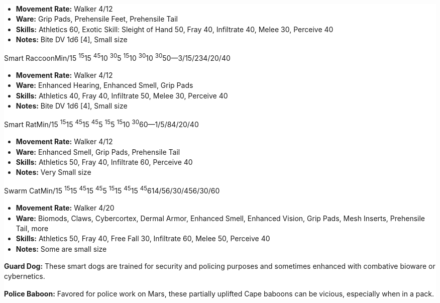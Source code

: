 - **Movement Rate:** Walker 4/12
- **Ware:** Grip Pads, Prehensile Feet, Prehensile Tail
- **Skills:** Athletics 60, Exotic Skill: Sleight of Hand 50, Fray 40, Infiltrate 40, Melee 30, Perceive 40
- **Notes:** Bite DV 1d6 \[4\], Small size

</tr>



<tr><td>Smart Raccoon<td>Min/1<td>5&nbsp;<sup>15</sup><td>15&nbsp;<sup>45</sup><td>10&nbsp;<sup>30</sup><td>5&nbsp;<sup>15</sup><td>10&nbsp;<sup>30</sup><td>10&nbsp;<sup>30</sup><td>5<td>0<td>—<td>3/15/23<td>4/20/40</tr>
<tr><td colspan="13">

- **Movement Rate:** Walker 4/12
- **Ware:** Enhanced Hearing, Enhanced Smell, Grip Pads
- **Skills:** Athletics 40, Fray 40, Infiltrate 50, Melee 30, Perceive 40
- **Notes:** Bite DV 1d6 \[4\], Small size

</tr>



<tr><td>Smart Rat<td>Min/1<td>5&nbsp;<sup>15</sup><td>15&nbsp;<sup>45</sup><td>15&nbsp;<sup>45</sup><td>5&nbsp;<sup>15</sup><td>5&nbsp;<sup>15</sup><td>10&nbsp;<sup>30</sup><td>6<td>0<td>—<td>1/5/8<td>4/20/40</tr>
<tr><td colspan="13">

- **Movement Rate:** Walker 4/12
- **Ware:** Enhanced Smell, Grip Pads, Prehensile Tail
- **Skills:** Athletics 50, Fray 40, Infiltrate 60, Perceive 40
- **Notes:** Very Small size

</tr>



<tr><td>Swarm Cat<td>Min/1<td>5&nbsp;<sup>15</sup><td>15&nbsp;<sup>45</sup><td>15&nbsp;<sup>45</sup><td>5&nbsp;<sup>15</sup><td>15&nbsp;<sup>45</sup><td>15&nbsp;<sup>45</sup><td>6<td>1<td>4/5<td>6/30/45<td>6/30/60</tr>
<tr><td colspan="13">

- **Movement Rate:** Walker 4/20
- **Ware:** Biomods, Claws, Cybercortex, Dermal Armor, Enhanced Smell, Enhanced Vision, Grip Pads, Mesh Inserts, Prehensile Tail, more
- **Skills:** Athletics 50, Fray 40, Free Fall 30, Infiltrate 60, Melee 50, Perceive 40
- **Notes:** Some are small size

</tr>



</table>



**Guard Dog:** These smart dogs are trained for security and policing purposes and sometimes enhanced with combative bioware or cybernetics.

**Police Baboon:** Favored for police work on Mars, these partially uplifted Cape baboons can be vicious, especially when in a pack.
